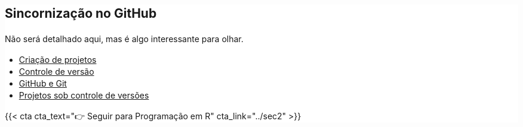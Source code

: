 

## Sincornização no GitHub
Não será detalhado aqui, mas é algo interessante para olhar.

- [Criação de projetos](https://www.coursera.org/learn/data-scientists-tools/lecture/2o9zr/projects-in-r)
- [Controle de versão](https://www.coursera.org/learn/data-scientists-tools/lecture/PjlHw/version-control)
- [GitHub e Git](https://www.coursera.org/learn/data-scientists-tools/lecture/VOh24/github-and-git)
- [Projetos sob controle de versões](https://www.coursera.org/learn/data-scientists-tools/lecture/wbfrX/projects-under-version-control)



{{< cta cta_text="👉 Seguir para Programação em R" cta_link="../sec2" >}}

